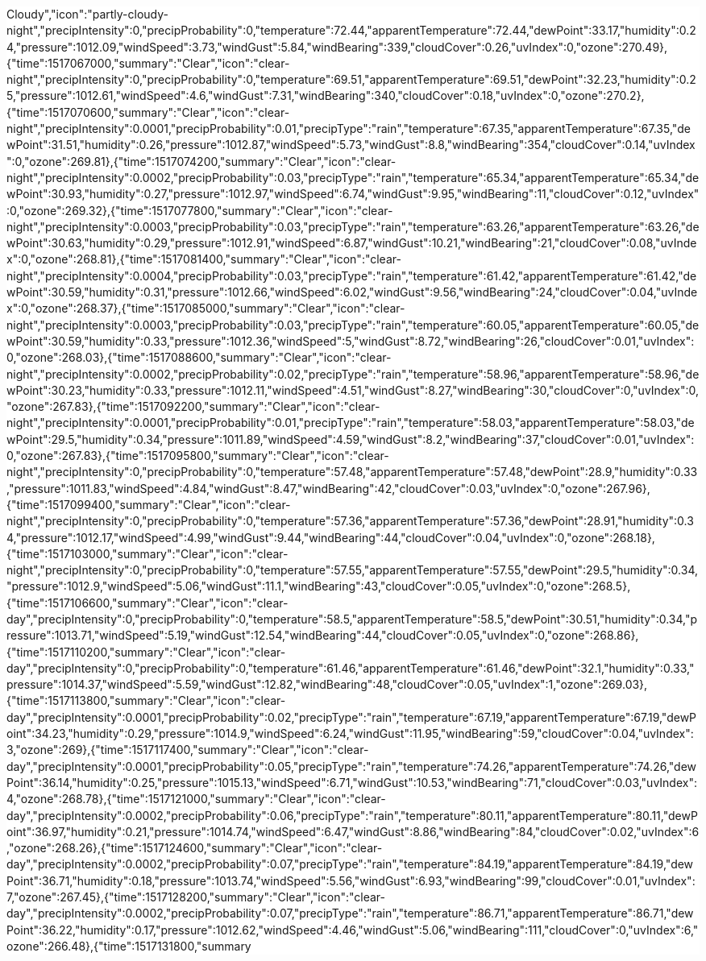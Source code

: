 Cloudy","icon":"partly-cloudy-night","precipIntensity":0,"precipProbability":0,"temperature":72.44,"apparentTemperature":72.44,"dewPoint":33.17,"humidity":0.24,"pressure":1012.09,"windSpeed":3.73,"windGust":5.84,"windBearing":339,"cloudCover":0.26,"uvIndex":0,"ozone":270.49},{"time":1517067000,"summary":"Clear","icon":"clear-night","precipIntensity":0,"precipProbability":0,"temperature":69.51,"apparentTemperature":69.51,"dewPoint":32.23,"humidity":0.25,"pressure":1012.61,"windSpeed":4.6,"windGust":7.31,"windBearing":340,"cloudCover":0.18,"uvIndex":0,"ozone":270.2},{"time":1517070600,"summary":"Clear","icon":"clear-night","precipIntensity":0.0001,"precipProbability":0.01,"precipType":"rain","temperature":67.35,"apparentTemperature":67.35,"dewPoint":31.51,"humidity":0.26,"pressure":1012.87,"windSpeed":5.73,"windGust":8.8,"windBearing":354,"cloudCover":0.14,"uvIndex":0,"ozone":269.81},{"time":1517074200,"summary":"Clear","icon":"clear-night","precipIntensity":0.0002,"precipProbability":0.03,"precipType":"rain","temperature":65.34,"apparentTemperature":65.34,"dewPoint":30.93,"humidity":0.27,"pressure":1012.97,"windSpeed":6.74,"windGust":9.95,"windBearing":11,"cloudCover":0.12,"uvIndex":0,"ozone":269.32},{"time":1517077800,"summary":"Clear","icon":"clear-night","precipIntensity":0.0003,"precipProbability":0.03,"precipType":"rain","temperature":63.26,"apparentTemperature":63.26,"dewPoint":30.63,"humidity":0.29,"pressure":1012.91,"windSpeed":6.87,"windGust":10.21,"windBearing":21,"cloudCover":0.08,"uvIndex":0,"ozone":268.81},{"time":1517081400,"summary":"Clear","icon":"clear-night","precipIntensity":0.0004,"precipProbability":0.03,"precipType":"rain","temperature":61.42,"apparentTemperature":61.42,"dewPoint":30.59,"humidity":0.31,"pressure":1012.66,"windSpeed":6.02,"windGust":9.56,"windBearing":24,"cloudCover":0.04,"uvIndex":0,"ozone":268.37},{"time":1517085000,"summary":"Clear","icon":"clear-night","precipIntensity":0.0003,"precipProbability":0.03,"precipType":"rain","temperature":60.05,"apparentTemperature":60.05,"dewPoint":30.59,"humidity":0.33,"pressure":1012.36,"windSpeed":5,"windGust":8.72,"windBearing":26,"cloudCover":0.01,"uvIndex":0,"ozone":268.03},{"time":1517088600,"summary":"Clear","icon":"clear-night","precipIntensity":0.0002,"precipProbability":0.02,"precipType":"rain","temperature":58.96,"apparentTemperature":58.96,"dewPoint":30.23,"humidity":0.33,"pressure":1012.11,"windSpeed":4.51,"windGust":8.27,"windBearing":30,"cloudCover":0,"uvIndex":0,"ozone":267.83},{"time":1517092200,"summary":"Clear","icon":"clear-night","precipIntensity":0.0001,"precipProbability":0.01,"precipType":"rain","temperature":58.03,"apparentTemperature":58.03,"dewPoint":29.5,"humidity":0.34,"pressure":1011.89,"windSpeed":4.59,"windGust":8.2,"windBearing":37,"cloudCover":0.01,"uvIndex":0,"ozone":267.83},{"time":1517095800,"summary":"Clear","icon":"clear-night","precipIntensity":0,"precipProbability":0,"temperature":57.48,"apparentTemperature":57.48,"dewPoint":28.9,"humidity":0.33,"pressure":1011.83,"windSpeed":4.84,"windGust":8.47,"windBearing":42,"cloudCover":0.03,"uvIndex":0,"ozone":267.96},{"time":1517099400,"summary":"Clear","icon":"clear-night","precipIntensity":0,"precipProbability":0,"temperature":57.36,"apparentTemperature":57.36,"dewPoint":28.91,"humidity":0.34,"pressure":1012.17,"windSpeed":4.99,"windGust":9.44,"windBearing":44,"cloudCover":0.04,"uvIndex":0,"ozone":268.18},{"time":1517103000,"summary":"Clear","icon":"clear-night","precipIntensity":0,"precipProbability":0,"temperature":57.55,"apparentTemperature":57.55,"dewPoint":29.5,"humidity":0.34,"pressure":1012.9,"windSpeed":5.06,"windGust":11.1,"windBearing":43,"cloudCover":0.05,"uvIndex":0,"ozone":268.5},{"time":1517106600,"summary":"Clear","icon":"clear-day","precipIntensity":0,"precipProbability":0,"temperature":58.5,"apparentTemperature":58.5,"dewPoint":30.51,"humidity":0.34,"pressure":1013.71,"windSpeed":5.19,"windGust":12.54,"windBearing":44,"cloudCover":0.05,"uvIndex":0,"ozone":268.86},{"time":1517110200,"summary":"Clear","icon":"clear-day","precipIntensity":0,"precipProbability":0,"temperature":61.46,"apparentTemperature":61.46,"dewPoint":32.1,"humidity":0.33,"pressure":1014.37,"windSpeed":5.59,"windGust":12.82,"windBearing":48,"cloudCover":0.05,"uvIndex":1,"ozone":269.03},{"time":1517113800,"summary":"Clear","icon":"clear-day","precipIntensity":0.0001,"precipProbability":0.02,"precipType":"rain","temperature":67.19,"apparentTemperature":67.19,"dewPoint":34.23,"humidity":0.29,"pressure":1014.9,"windSpeed":6.24,"windGust":11.95,"windBearing":59,"cloudCover":0.04,"uvIndex":3,"ozone":269},{"time":1517117400,"summary":"Clear","icon":"clear-day","precipIntensity":0.0001,"precipProbability":0.05,"precipType":"rain","temperature":74.26,"apparentTemperature":74.26,"dewPoint":36.14,"humidity":0.25,"pressure":1015.13,"windSpeed":6.71,"windGust":10.53,"windBearing":71,"cloudCover":0.03,"uvIndex":4,"ozone":268.78},{"time":1517121000,"summary":"Clear","icon":"clear-day","precipIntensity":0.0002,"precipProbability":0.06,"precipType":"rain","temperature":80.11,"apparentTemperature":80.11,"dewPoint":36.97,"humidity":0.21,"pressure":1014.74,"windSpeed":6.47,"windGust":8.86,"windBearing":84,"cloudCover":0.02,"uvIndex":6,"ozone":268.26},{"time":1517124600,"summary":"Clear","icon":"clear-day","precipIntensity":0.0002,"precipProbability":0.07,"precipType":"rain","temperature":84.19,"apparentTemperature":84.19,"dewPoint":36.71,"humidity":0.18,"pressure":1013.74,"windSpeed":5.56,"windGust":6.93,"windBearing":99,"cloudCover":0.01,"uvIndex":7,"ozone":267.45},{"time":1517128200,"summary":"Clear","icon":"clear-day","precipIntensity":0.0002,"precipProbability":0.07,"precipType":"rain","temperature":86.71,"apparentTemperature":86.71,"dewPoint":36.22,"humidity":0.17,"pressure":1012.62,"windSpeed":4.46,"windGust":5.06,"windBearing":111,"cloudCover":0,"uvIndex":6,"ozone":266.48},{"time":1517131800,"summary